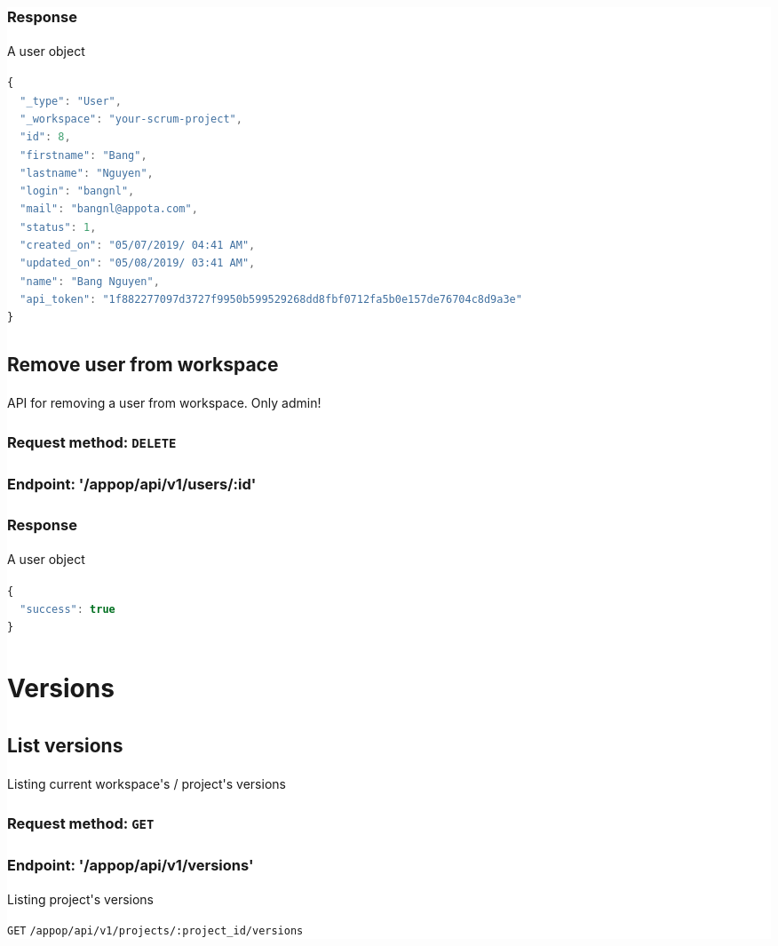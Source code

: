 ### Response

A user object
```javascript
{
  "_type": "User",
  "_workspace": "your-scrum-project",
  "id": 8,
  "firstname": "Bang",
  "lastname": "Nguyen",
  "login": "bangnl",
  "mail": "bangnl@appota.com",
  "status": 1,
  "created_on": "05/07/2019/ 04:41 AM",
  "updated_on": "05/08/2019/ 03:41 AM",
  "name": "Bang Nguyen",
  "api_token": "1f882277097d3727f9950b599529268dd8fbf0712fa5b0e157de76704c8d9a3e"
}
```

## Remove user from workspace

API for removing a user from workspace. Only admin!

### Request method: `DELETE`

### Endpoint: '/appop/api/v1/users/:id'

### Response

A user object
```javascript
{
  "success": true
}
```

# Versions

## List versions

Listing current workspace's / project's versions

### Request method: `GET`

### Endpoint: '/appop/api/v1/versions'

Listing project's versions

`GET` `/appop/api/v1/projects/:project_id/versions`
